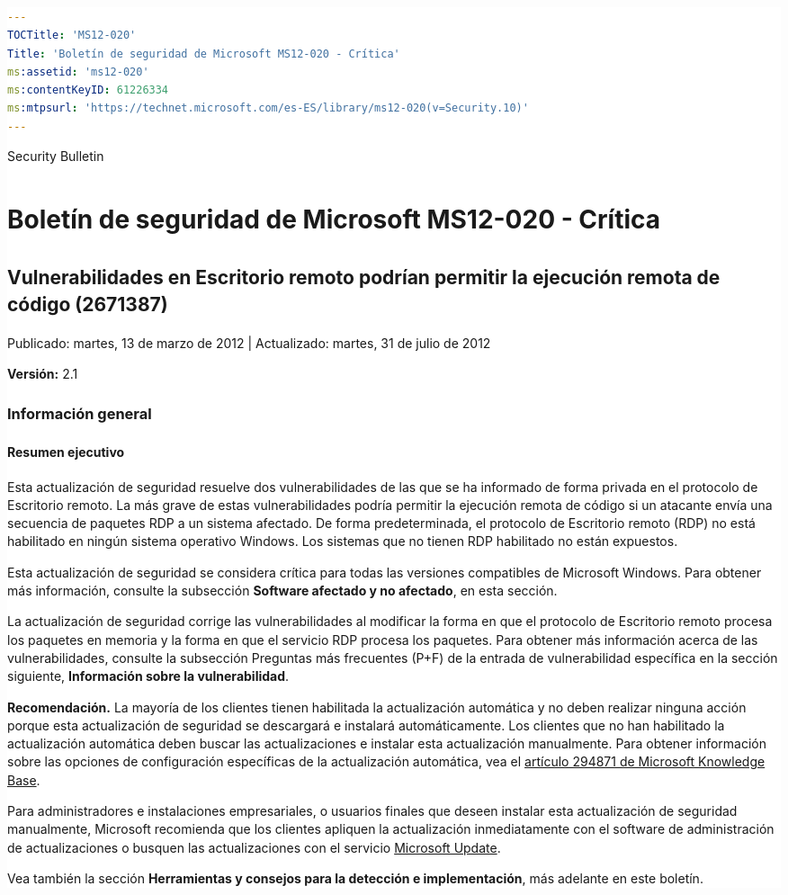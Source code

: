 ```yaml
---
TOCTitle: 'MS12-020'
Title: 'Boletín de seguridad de Microsoft MS12-020 - Crítica'
ms:assetid: 'ms12-020'
ms:contentKeyID: 61226334
ms:mtpsurl: 'https://technet.microsoft.com/es-ES/library/ms12-020(v=Security.10)'
---
```


Security Bulletin

Boletín de seguridad de Microsoft MS12-020 - Crítica
====================================================

Vulnerabilidades en Escritorio remoto podrían permitir la ejecución remota de código (2671387)
----------------------------------------------------------------------------------------------

Publicado: martes, 13 de marzo de 2012 | Actualizado: martes, 31 de julio de 2012

**Versión:** 2.1

### Información general

#### Resumen ejecutivo

Esta actualización de seguridad resuelve dos vulnerabilidades de las que se ha informado de forma privada en el protocolo de Escritorio remoto. La más grave de estas vulnerabilidades podría permitir la ejecución remota de código si un atacante envía una secuencia de paquetes RDP a un sistema afectado. De forma predeterminada, el protocolo de Escritorio remoto (RDP) no está habilitado en ningún sistema operativo Windows. Los sistemas que no tienen RDP habilitado no están expuestos.

Esta actualización de seguridad se considera crítica para todas las versiones compatibles de Microsoft Windows. Para obtener más información, consulte la subsección **Software afectado y no afectado**, en esta sección.

La actualización de seguridad corrige las vulnerabilidades al modificar la forma en que el protocolo de Escritorio remoto procesa los paquetes en memoria y la forma en que el servicio RDP procesa los paquetes. Para obtener más información acerca de las vulnerabilidades, consulte la subsección Preguntas más frecuentes (P+F) de la entrada de vulnerabilidad específica en la sección siguiente, **Información sobre la vulnerabilidad**.

**Recomendación.** La mayoría de los clientes tienen habilitada la actualización automática y no deben realizar ninguna acción porque esta actualización de seguridad se descargará e instalará automáticamente. Los clientes que no han habilitado la actualización automática deben buscar las actualizaciones e instalar esta actualización manualmente. Para obtener información sobre las opciones de configuración específicas de la actualización automática, vea el [artículo 294871 de Microsoft Knowledge Base](http://support.microsoft.com/kb/294871).

Para administradores e instalaciones empresariales, o usuarios finales que deseen instalar esta actualización de seguridad manualmente, Microsoft recomienda que los clientes apliquen la actualización inmediatamente con el software de administración de actualizaciones o busquen las actualizaciones con el servicio [Microsoft Update](http://go.microsoft.com/fwlink/?linkid=40747).

Vea también la sección **Herramientas y consejos para la detección e implementación**, más adelante en este boletín.
